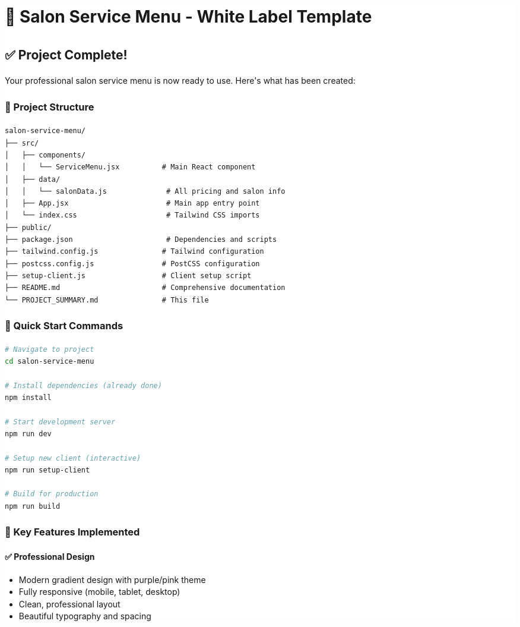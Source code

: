 # 🎨 Salon Service Menu - White Label Template

## ✅ Project Complete!

Your professional salon service menu is now ready to use. Here's what has been created:

### 📁 Project Structure
```
salon-service-menu/
├── src/
│   ├── components/
│   │   └── ServiceMenu.jsx          # Main React component
│   ├── data/
│   │   └── salonData.js              # All pricing and salon info
│   ├── App.jsx                       # Main app entry point
│   └── index.css                     # Tailwind CSS imports
├── public/
├── package.json                      # Dependencies and scripts
├── tailwind.config.js               # Tailwind configuration
├── postcss.config.js                # PostCSS configuration
├── setup-client.js                  # Client setup script
├── README.md                        # Comprehensive documentation
└── PROJECT_SUMMARY.md               # This file
```

### 🚀 Quick Start Commands

```bash
# Navigate to project
cd salon-service-menu

# Install dependencies (already done)
npm install

# Start development server
npm run dev

# Setup new client (interactive)
npm run setup-client

# Build for production
npm run build
```

### 🎯 Key Features Implemented

#### ✅ **Professional Design**
- Modern gradient design with purple/pink theme
- Fully responsive (mobile, tablet, desktop)
- Clean, professional layout
- Beautiful typography and spacing
